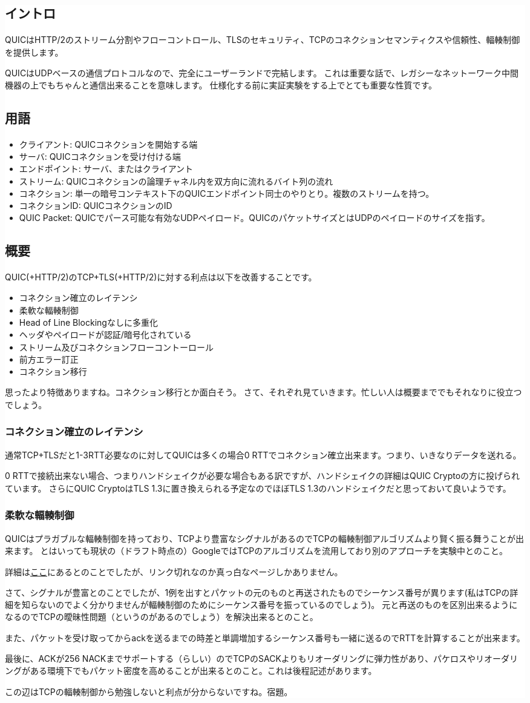 
## イントロ
QUICはHTTP/2のストリーム分割やフローコントロール、TLSのセキュリティ、TCPのコネクションセマンティクスや信頼性、輻輳制御を提供します。

QUICはUDPベースの通信プロトコルなので、完全にユーザーランドで完結します。
これは重要な話で、レガシーなネットーワーク中間機器の上でもちゃんと通信出来ることを意味します。
仕様化する前に実証実験をする上でとても重要な性質です。

## 用語
* クライアント: QUICコネクションを開始する端
* サーバ: QUICコネクションを受け付ける端
* エンドポイント: サーバ、またはクライアント
* ストリーム: QUICコネクションの論理チャネル内を双方向に流れるバイト列の流れ
* コネクション: 単一の暗号コンテキスト下のQUICエンドポイント同士のやりとり。複数のストリームを持つ。
* コネクションID: QUICコネクションのID
* QUIC Packet: QUICでパース可能な有効なUDPペイロード。QUICのパケットサイズとはUDPのペイロードのサイズを指す。

## 概要
QUIC(+HTTP/2)のTCP+TLS(+HTTP/2)に対する利点は以下を改善することです。

* コネクション確立のレイテンシ
* 柔軟な輻輳制御
* Head of Line Blockingなしに多重化
* ヘッダやペイロードが認証/暗号化されている
* ストリーム及びコネクションフローコントーロール
* 前方エラー訂正
* コネクション移行

思ったより特徴ありますね。コネクション移行とか面白そう。
さて、それぞれ見ていきます。忙しい人は概要まででもそれなりに役立つでしょう。

### コネクション確立のレイテンシ
通常TCP+TLSだと1-3RTT必要なのに対してQUICは多くの場合0 RTTでコネクション確立出来ます。つまり、いきなりデータを送れる。

0 RTTで接続出来ない場合、つまりハンドシェイクが必要な場合もある訳ですが、ハンドシェイクの詳細はQUIC Cryptoの方に投げられています。
さらにQUIC CryptoはTLS 1.3に置き換えられる予定なのでほぼTLS 1.3のハンドシェイクだと思っておいて良いようです。

### 柔軟な輻輳制御
QUICはプラガブルな輻輳制御を持っており、TCPより豊富なシグナルがあるのでTCPの輻輳制御アルゴリズムより賢く振る舞うことが出来ます。
とはいっても現状の（ドラフト時点の）GoogleではTCPのアルゴリズムを流用しており別のアプローチを実験中とのこと。

詳細は[ここ](https://tools.ietf.org/html/draft-quic-loss-recovery)にあるとのことでしたが、リンク切れなのか真っ白なページしかありません。

さて、シグナルが豊富とのことでしたが、1例を出すとパケットの元のものと再送されたものでシーケンス番号が異ります(私はTCPの詳細を知らないのでよく分かりませんが輻輳制御のためにシーケンス番号を振っているのでしょう)。
元と再送のものを区別出来るようになるのでTCPの曖昧性問題（というのがあるのでしょう）を解決出来るとのこと。

また、パケットを受け取ってからackを送るまでの時差と単調増加するシーケンス番号も一緒に送るのでRTTを計算することが出来ます。

最後に、ACKが256 NACKまでサポートする（らしい）のでTCPのSACKよりもリオーダリングに弾力性があり、パケロスやリオーダリングがある環境下でもパケット密度を高めることが出来るとのこと。これは後程記述があります。

この辺はTCPの輻輳制御から勉強しないと利点が分からないですね。宿題。
